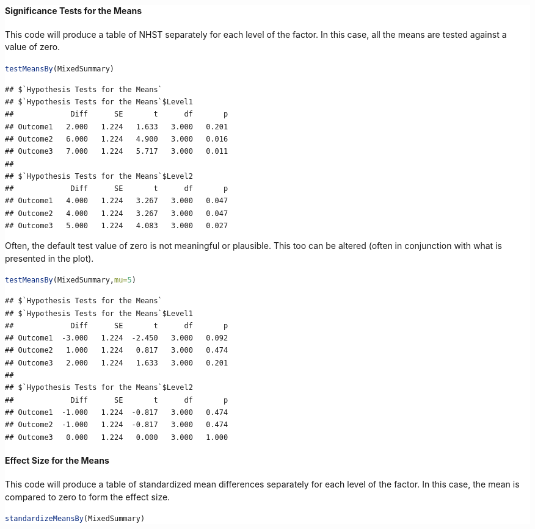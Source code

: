 #### Significance Tests for the Means

This code will produce a table of NHST separately for each level of the factor. In this case, all the means are tested against a value of zero.


```r
testMeansBy(MixedSummary)
```

```
## $`Hypothesis Tests for the Means`
## $`Hypothesis Tests for the Means`$Level1
##             Diff      SE       t      df       p
## Outcome1   2.000   1.224   1.633   3.000   0.201
## Outcome2   6.000   1.224   4.900   3.000   0.016
## Outcome3   7.000   1.224   5.717   3.000   0.011
## 
## $`Hypothesis Tests for the Means`$Level2
##             Diff      SE       t      df       p
## Outcome1   4.000   1.224   3.267   3.000   0.047
## Outcome2   4.000   1.224   3.267   3.000   0.047
## Outcome3   5.000   1.224   4.083   3.000   0.027
```

Often, the default test value of zero is not meaningful or plausible. This too can be altered (often in conjunction with what is presented in the plot).


```r
testMeansBy(MixedSummary,mu=5)
```

```
## $`Hypothesis Tests for the Means`
## $`Hypothesis Tests for the Means`$Level1
##             Diff      SE       t      df       p
## Outcome1  -3.000   1.224  -2.450   3.000   0.092
## Outcome2   1.000   1.224   0.817   3.000   0.474
## Outcome3   2.000   1.224   1.633   3.000   0.201
## 
## $`Hypothesis Tests for the Means`$Level2
##             Diff      SE       t      df       p
## Outcome1  -1.000   1.224  -0.817   3.000   0.474
## Outcome2  -1.000   1.224  -0.817   3.000   0.474
## Outcome3   0.000   1.224   0.000   3.000   1.000
```

#### Effect Size for the Means

This code will produce a table of standardized mean differences separately for each level of the factor. In this case, the mean is compared to zero to form the effect size.


```r
standardizeMeansBy(MixedSummary)
```
